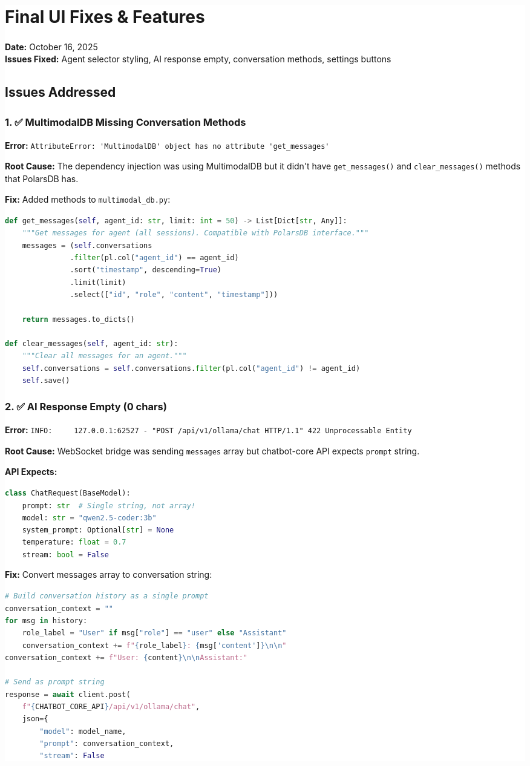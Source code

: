 # Final UI Fixes & Features

**Date:** October 16, 2025  
**Issues Fixed:** Agent selector styling, AI response empty, conversation methods, settings buttons

## Issues Addressed

### 1. ✅ MultimodalDB Missing Conversation Methods
**Error:** `AttributeError: 'MultimodalDB' object has no attribute 'get_messages'`

**Root Cause:** The dependency injection was using MultimodalDB but it didn't have `get_messages()` and `clear_messages()` methods that PolarsDB has.

**Fix:** Added methods to `multimodal_db.py`:
```python
def get_messages(self, agent_id: str, limit: int = 50) -> List[Dict[str, Any]]:
    """Get messages for agent (all sessions). Compatible with PolarsDB interface."""
    messages = (self.conversations
               .filter(pl.col("agent_id") == agent_id)
               .sort("timestamp", descending=True)
               .limit(limit)
               .select(["id", "role", "content", "timestamp"]))
    
    return messages.to_dicts()

def clear_messages(self, agent_id: str):
    """Clear all messages for an agent."""
    self.conversations = self.conversations.filter(pl.col("agent_id") != agent_id)
    self.save()
```

### 2. ✅ AI Response Empty (0 chars)
**Error:** `INFO:     127.0.0.1:62527 - "POST /api/v1/ollama/chat HTTP/1.1" 422 Unprocessable Entity`

**Root Cause:** WebSocket bridge was sending `messages` array but chatbot-core API expects `prompt` string.

**API Expects:**
```python
class ChatRequest(BaseModel):
    prompt: str  # Single string, not array!
    model: str = "qwen2.5-coder:3b"
    system_prompt: Optional[str] = None
    temperature: float = 0.7
    stream: bool = False
```

**Fix:** Convert messages array to conversation string:
```python
# Build conversation history as a single prompt
conversation_context = ""
for msg in history:
    role_label = "User" if msg["role"] == "user" else "Assistant"
    conversation_context += f"{role_label}: {msg['content']}\n\n"
conversation_context += f"User: {content}\n\nAssistant:"

# Send as prompt string
response = await client.post(
    f"{CHATBOT_CORE_API}/api/v1/ollama/chat",
    json={
        "model": model_name,
        "prompt": conversation_context,
        "stream": False
```